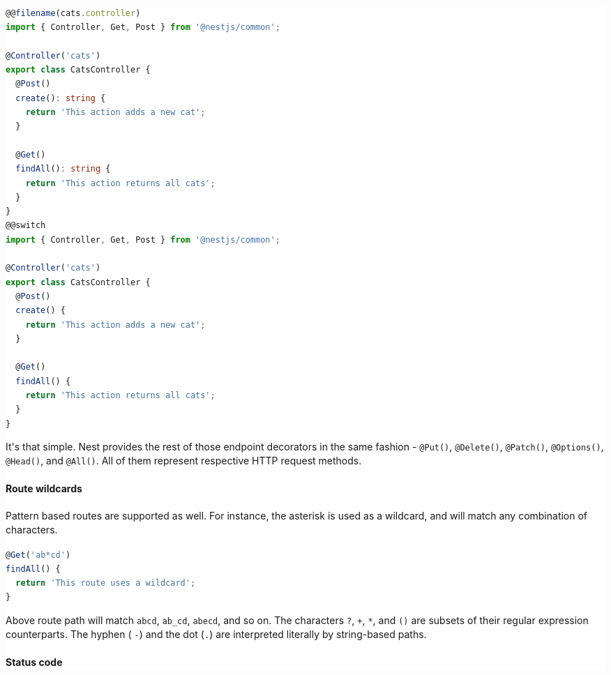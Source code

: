 ```typescript
@@filename(cats.controller)
import { Controller, Get, Post } from '@nestjs/common';

@Controller('cats')
export class CatsController {
  @Post()
  create(): string {
    return 'This action adds a new cat';
  }

  @Get()
  findAll(): string {
    return 'This action returns all cats';
  }
}
@@switch
import { Controller, Get, Post } from '@nestjs/common';

@Controller('cats')
export class CatsController {
  @Post()
  create() {
    return 'This action adds a new cat';
  }

  @Get()
  findAll() {
    return 'This action returns all cats';
  }
}
```

It's that simple. Nest provides the rest of those endpoint decorators in the same fashion - `@Put()`, `@Delete()`, `@Patch()`, `@Options()`, `@Head()`, and `@All()`. All of them represent respective HTTP request methods.

#### Route wildcards

Pattern based routes are supported as well. For instance, the asterisk is used as a wildcard, and will match any combination of characters.

```typescript
@Get('ab*cd')
findAll() {
  return 'This route uses a wildcard';
}
```

Above route path will match `abcd`, `ab_cd`, `abecd`, and so on. The characters `?`, `+`, `*`, and `()` are subsets of their regular expression counterparts. The hyphen ( `-`) and the dot (`.`) are interpreted literally by string-based paths.

#### Status code
